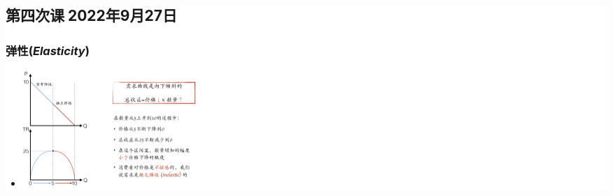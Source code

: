 ## 第四次课 2022年9月27日

### 弹性$(Elasticity)$

* <img src="image-20220927154217966.png" alt="image-20220927154217966" style="zoom:25%;" />

